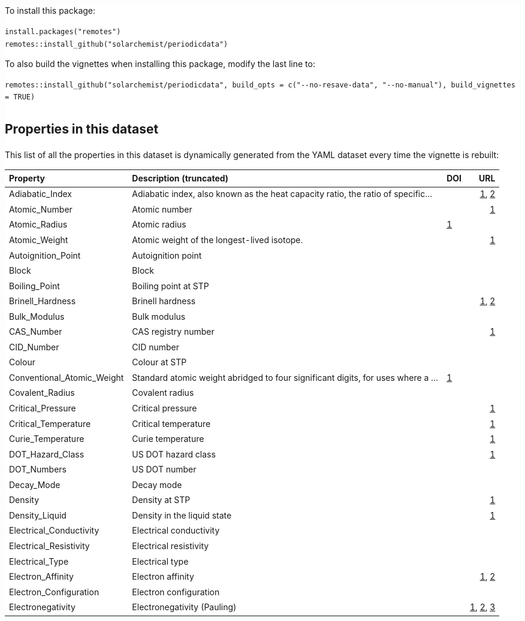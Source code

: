 To install this package:

    install.packages("remotes")
    remotes::install_github("solarchemist/periodicdata")

To also build the vignettes when installing this package, modify the
last line to:

    remotes::install_github("solarchemist/periodicdata", build_opts = c("--no-resave-data", "--no-manual"), build_vignettes = TRUE)

## Properties in this dataset

This list of all the properties in this dataset is dynamically generated
from the YAML dataset every time the vignette is rebuilt:

| Property | Description (truncated) | DOI | URL |
|:---|:---|:---|---:|
| Adiabatic_Index | Adiabatic index, also known as the heat capacity ratio, the ratio of specific… |  | [1](https://periodictable.com/Properties/A/AdiabaticIndex.an.html), [2](https://en.wikipedia.org/wiki/Heat_capacity_ratio) |
| Atomic_Number | Atomic number |  | [1](https://en.wikipedia.org/wiki/Atomic_number) |
| Atomic_Radius | Atomic radius | [1](https://doi.org/10.1063/1.1712084) |  |
| Atomic_Weight | Atomic weight of the longest-lived isotope. |  | [1](https://www.britannica.com/science/atomic-weight) |
| Autoignition_Point | Autoignition point |  |  |
| Block | Block |  |  |
| Boiling_Point | Boiling point at STP |  |  |
| Brinell_Hardness | Brinell hardness |  | [1](https://en.wikipedia.org/wiki/Brinell_hardness_test), [2](https://en.wikipedia.org/wiki/Hardnesses_of_the_elements_(data_page)) |
| Bulk_Modulus | Bulk modulus |  |  |
| CAS_Number | CAS registry number |  | [1](https://en.wikipedia.org/wiki/CAS_Registry_Number) |
| CID_Number | CID number |  |  |
| Colour | Colour at STP |  |  |
| Conventional_Atomic_Weight | Standard atomic weight abridged to four significant digits, for uses where a … | [1](https://doi.org/10.1021/acs.jchemed.6b00510) |  |
| Covalent_Radius | Covalent radius |  |  |
| Critical_Pressure | Critical pressure |  | [1](https://en.wikipedia.org/wiki/Critical_points_of_the_elements_(data_page)) |
| Critical_Temperature | Critical temperature |  | [1](https://en.wikipedia.org/wiki/Critical_points_of_the_elements_(data_page)) |
| Curie_Temperature | Curie temperature |  | [1](https://en.wikipedia.org/wiki/Curie_temperature) |
| DOT_Hazard_Class | US DOT hazard class |  | [1](https://en.wikipedia.org/wiki/Dangerous_goods#United_States) |
| DOT_Numbers | US DOT number |  |  |
| Decay_Mode | Decay mode |  |  |
| Density | Density at STP |  | [1](https://periodictable.com/Properties/A/Density.html) |
| Density_Liquid | Density in the liquid state |  | [1](https://periodictable.com/Properties/A/LiquidDensity.an.html) |
| Electrical_Conductivity | Electrical conductivity |  |  |
| Electrical_Resistivity | Electrical resistivity |  |  |
| Electrical_Type | Electrical type |  |  |
| Electron_Affinity | Electron affinity |  | [1](https://en.wikipedia.org/wiki/Electron_affinity_(data_page)), [2](https://en.wikipedia.org/wiki/Electron_affinity) |
| Electron_Configuration | Electron configuration |  |  |
| Electronegativity | Electronegativity (Pauling) |  | [1](https://periodictable.com/Properties/A/Electronegativity.html), [2](https://en.wikipedia.org/wiki/Electronegativity#Pauling_electronegativity), [3](https://www.webelements.com/periodicity/eneg_pauling) |